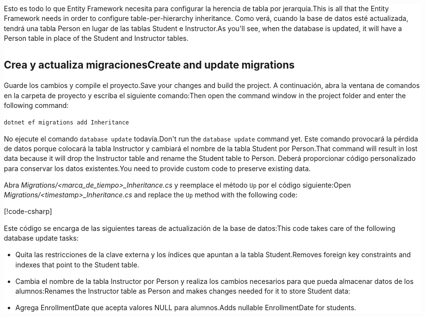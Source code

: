 <span data-ttu-id="13dbe-155">Esto es todo lo que Entity Framework necesita para configurar la herencia de tabla por jerarquía.</span><span class="sxs-lookup"><span data-stu-id="13dbe-155">This is all that the Entity Framework needs in order to configure table-per-hierarchy inheritance.</span></span> <span data-ttu-id="13dbe-156">Como verá, cuando la base de datos esté actualizada, tendrá una tabla Person en lugar de las tablas Student e Instructor.</span><span class="sxs-lookup"><span data-stu-id="13dbe-156">As you'll see, when the database is updated, it will have a Person table in place of the Student and Instructor tables.</span></span>

## <a name="create-and-update-migrations"></a><span data-ttu-id="13dbe-157">Crea y actualiza migraciones</span><span class="sxs-lookup"><span data-stu-id="13dbe-157">Create and update migrations</span></span>

<span data-ttu-id="13dbe-158">Guarde los cambios y compile el proyecto.</span><span class="sxs-lookup"><span data-stu-id="13dbe-158">Save your changes and build the project.</span></span> <span data-ttu-id="13dbe-159">A continuación, abra la ventana de comandos en la carpeta de proyecto y escriba el siguiente comando:</span><span class="sxs-lookup"><span data-stu-id="13dbe-159">Then open the command window in the project folder and enter the following command:</span></span>

```console
dotnet ef migrations add Inheritance
```

<span data-ttu-id="13dbe-160">No ejecute el comando `database update` todavía.</span><span class="sxs-lookup"><span data-stu-id="13dbe-160">Don't run the `database update` command yet.</span></span> <span data-ttu-id="13dbe-161">Este comando provocará la pérdida de datos porque colocará la tabla Instructor y cambiará el nombre de la tabla Student por Person.</span><span class="sxs-lookup"><span data-stu-id="13dbe-161">That command will result in lost data because it will drop the Instructor table and rename the Student table to Person.</span></span> <span data-ttu-id="13dbe-162">Deberá proporcionar código personalizado para conservar los datos existentes.</span><span class="sxs-lookup"><span data-stu-id="13dbe-162">You need to provide custom code to preserve existing data.</span></span>

<span data-ttu-id="13dbe-163">Abra *Migrations/\<marca_de_tiempo>_Inheritance.cs* y reemplace el método `Up` por el código siguiente:</span><span class="sxs-lookup"><span data-stu-id="13dbe-163">Open *Migrations/\<timestamp>_Inheritance.cs* and replace the `Up` method with the following code:</span></span>

[!code-csharp[](intro/samples/cu/Migrations/20170216215525_Inheritance.cs?name=snippet_Up)]

<span data-ttu-id="13dbe-164">Este código se encarga de las siguientes tareas de actualización de la base de datos:</span><span class="sxs-lookup"><span data-stu-id="13dbe-164">This code takes care of the following database update tasks:</span></span>

* <span data-ttu-id="13dbe-165">Quita las restricciones de la clave externa y los índices que apuntan a la tabla Student.</span><span class="sxs-lookup"><span data-stu-id="13dbe-165">Removes foreign key constraints and indexes that point to the Student table.</span></span>

* <span data-ttu-id="13dbe-166">Cambia el nombre de la tabla Instructor por Person y realiza los cambios necesarios para que pueda almacenar datos de los alumnos:</span><span class="sxs-lookup"><span data-stu-id="13dbe-166">Renames the Instructor table as Person and makes changes needed for it to store Student data:</span></span>

* <span data-ttu-id="13dbe-167">Agrega EnrollmentDate que acepta valores NULL para alumnos.</span><span class="sxs-lookup"><span data-stu-id="13dbe-167">Adds nullable EnrollmentDate for students.</span></span>
